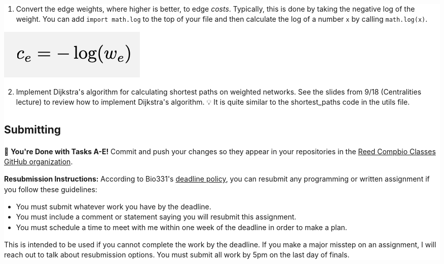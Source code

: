 1. Convert the edge weights, where higher is better, to edge _costs_. Typically, this is done by taking the negative log of the weight. You can add `import math.log` to the top of your file and then calculate the log of a number `x` by calling `math.log(x)`.

![neglog](figs/neglog.png)

2. Implement Dijkstra's algorithm for calculating shortest paths on weighted networks. See the slides from 9/18 (Centralities lecture) to review how to implement Dijkstra's algorithm. :bulb: It is quite similar to the shortest_paths code in the utils file.

## Submitting

:star2: **You're Done with Tasks A-E!** Commit and push your changes so they appear in your repositories in the [Reed Compbio Classes GitHub organization](https://github.com/Reed-Compbio-Classes/).

**Resubmission Instructions:** According to Bio331's [deadline policy](https://reed-compbio-classes.github.io/bio331-F24-syllabus/doc/policies/#deadline-policy), you can resubmit any programming or written assignment if you follow these guidelines:

- You must submit whatever work you have by the deadline.
- You must include a comment or statement saying you will resubmit this assignment.
- You must schedule a time to meet with me within one week of the deadline in order to make a plan. 

This is intended to be used if you cannot complete the work by the deadline. If you make a major misstep on an assignment, I will reach out to talk about resubmission options. You must submit all work by 5pm on the last day of finals. 